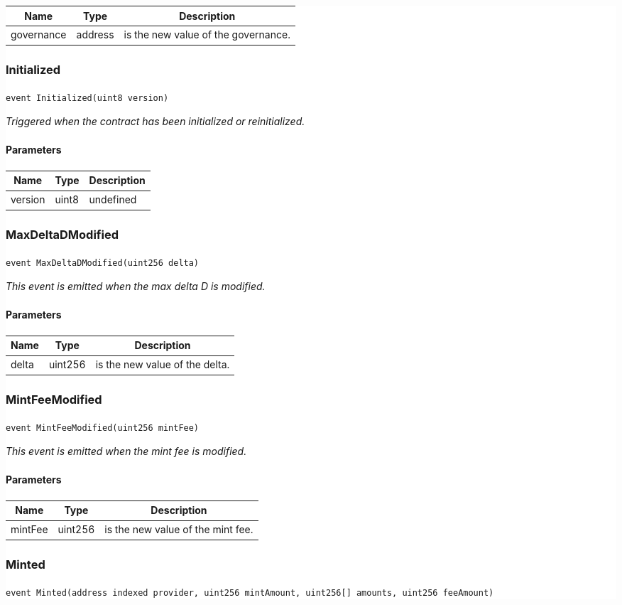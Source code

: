 | Name | Type | Description |
|---|---|---|
| governance  | address | is the new value of the governance. |

### Initialized

```solidity
event Initialized(uint8 version)
```



*Triggered when the contract has been initialized or reinitialized.*

#### Parameters

| Name | Type | Description |
|---|---|---|
| version  | uint8 | undefined |

### MaxDeltaDModified

```solidity
event MaxDeltaDModified(uint256 delta)
```



*This event is emitted when the max delta D is modified.*

#### Parameters

| Name | Type | Description |
|---|---|---|
| delta  | uint256 | is the new value of the delta. |

### MintFeeModified

```solidity
event MintFeeModified(uint256 mintFee)
```



*This event is emitted when the mint fee is modified.*

#### Parameters

| Name | Type | Description |
|---|---|---|
| mintFee  | uint256 | is the new value of the mint fee. |

### Minted

```solidity
event Minted(address indexed provider, uint256 mintAmount, uint256[] amounts, uint256 feeAmount)
```
